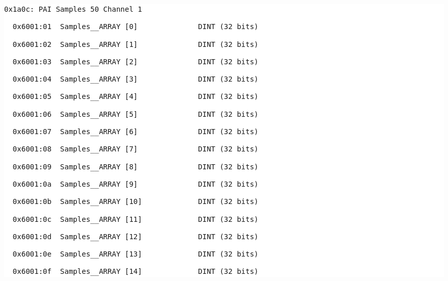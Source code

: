 <td  colspan=4 align="left"><pre>0x1a0c: PAI Samples 50 Channel 1</pre></td>
</tr>
<tr class="txpdo">
<td  colspan=4 align="left"><pre>  0x6001:01  Samples__ARRAY [0]              DINT (32 bits)</pre></td>
</tr>
<tr class="txpdo">
<td  colspan=4 align="left"><pre>  0x6001:02  Samples__ARRAY [1]              DINT (32 bits)</pre></td>
</tr>
<tr class="txpdo">
<td  colspan=4 align="left"><pre>  0x6001:03  Samples__ARRAY [2]              DINT (32 bits)</pre></td>
</tr>
<tr class="txpdo">
<td  colspan=4 align="left"><pre>  0x6001:04  Samples__ARRAY [3]              DINT (32 bits)</pre></td>
</tr>
<tr class="txpdo">
<td  colspan=4 align="left"><pre>  0x6001:05  Samples__ARRAY [4]              DINT (32 bits)</pre></td>
</tr>
<tr class="txpdo">
<td  colspan=4 align="left"><pre>  0x6001:06  Samples__ARRAY [5]              DINT (32 bits)</pre></td>
</tr>
<tr class="txpdo">
<td  colspan=4 align="left"><pre>  0x6001:07  Samples__ARRAY [6]              DINT (32 bits)</pre></td>
</tr>
<tr class="txpdo">
<td  colspan=4 align="left"><pre>  0x6001:08  Samples__ARRAY [7]              DINT (32 bits)</pre></td>
</tr>
<tr class="txpdo">
<td  colspan=4 align="left"><pre>  0x6001:09  Samples__ARRAY [8]              DINT (32 bits)</pre></td>
</tr>
<tr class="txpdo">
<td  colspan=4 align="left"><pre>  0x6001:0a  Samples__ARRAY [9]              DINT (32 bits)</pre></td>
</tr>
<tr class="txpdo">
<td  colspan=4 align="left"><pre>  0x6001:0b  Samples__ARRAY [10]             DINT (32 bits)</pre></td>
</tr>
<tr class="txpdo">
<td  colspan=4 align="left"><pre>  0x6001:0c  Samples__ARRAY [11]             DINT (32 bits)</pre></td>
</tr>
<tr class="txpdo">
<td  colspan=4 align="left"><pre>  0x6001:0d  Samples__ARRAY [12]             DINT (32 bits)</pre></td>
</tr>
<tr class="txpdo">
<td  colspan=4 align="left"><pre>  0x6001:0e  Samples__ARRAY [13]             DINT (32 bits)</pre></td>
</tr>
<tr class="txpdo">
<td  colspan=4 align="left"><pre>  0x6001:0f  Samples__ARRAY [14]             DINT (32 bits)</pre></td>
</tr>
<tr class="txpdo">